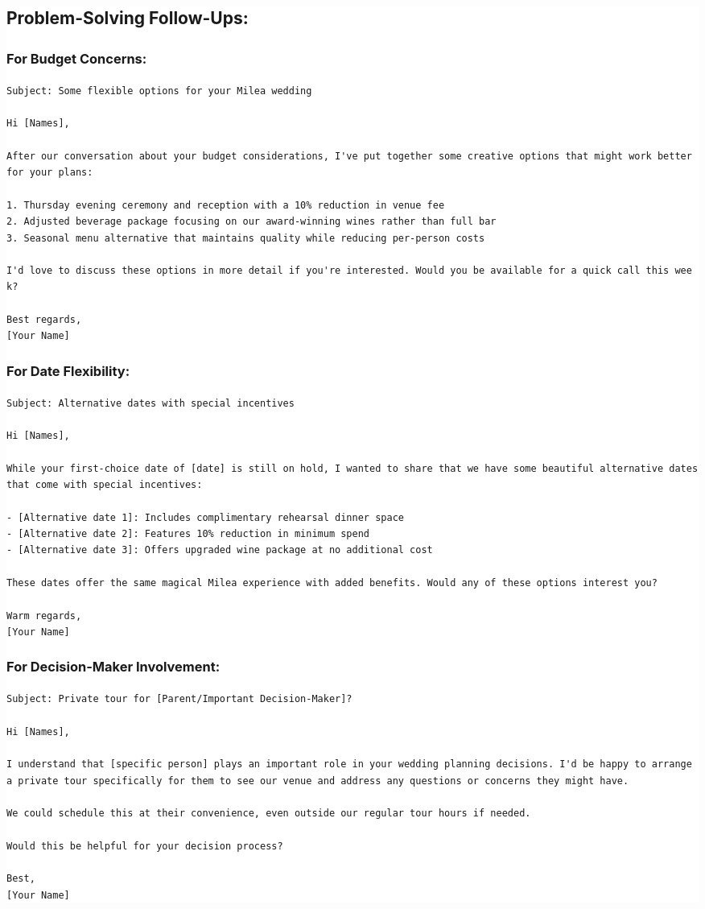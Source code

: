 ## **Problem-Solving Follow-Ups:**

### **For Budget Concerns:**
```
Subject: Some flexible options for your Milea wedding

Hi [Names],

After our conversation about your budget considerations, I've put together some creative options that might work better for your plans:

1. Thursday evening ceremony and reception with a 10% reduction in venue fee
2. Adjusted beverage package focusing on our award-winning wines rather than full bar
3. Seasonal menu alternative that maintains quality while reducing per-person costs

I'd love to discuss these options in more detail if you're interested. Would you be available for a quick call this week?

Best regards,
[Your Name]
```

### **For Date Flexibility:**
```
Subject: Alternative dates with special incentives

Hi [Names],

While your first-choice date of [date] is still on hold, I wanted to share that we have some beautiful alternative dates that come with special incentives:

- [Alternative date 1]: Includes complimentary rehearsal dinner space
- [Alternative date 2]: Features 10% reduction in minimum spend
- [Alternative date 3]: Offers upgraded wine package at no additional cost

These dates offer the same magical Milea experience with added benefits. Would any of these options interest you?

Warm regards,
[Your Name]
```

### **For Decision-Maker Involvement:**
```
Subject: Private tour for [Parent/Important Decision-Maker]?

Hi [Names],

I understand that [specific person] plays an important role in your wedding planning decisions. I'd be happy to arrange a private tour specifically for them to see our venue and address any questions or concerns they might have.

We could schedule this at their convenience, even outside our regular tour hours if needed.

Would this be helpful for your decision process?

Best,
[Your Name]
```
